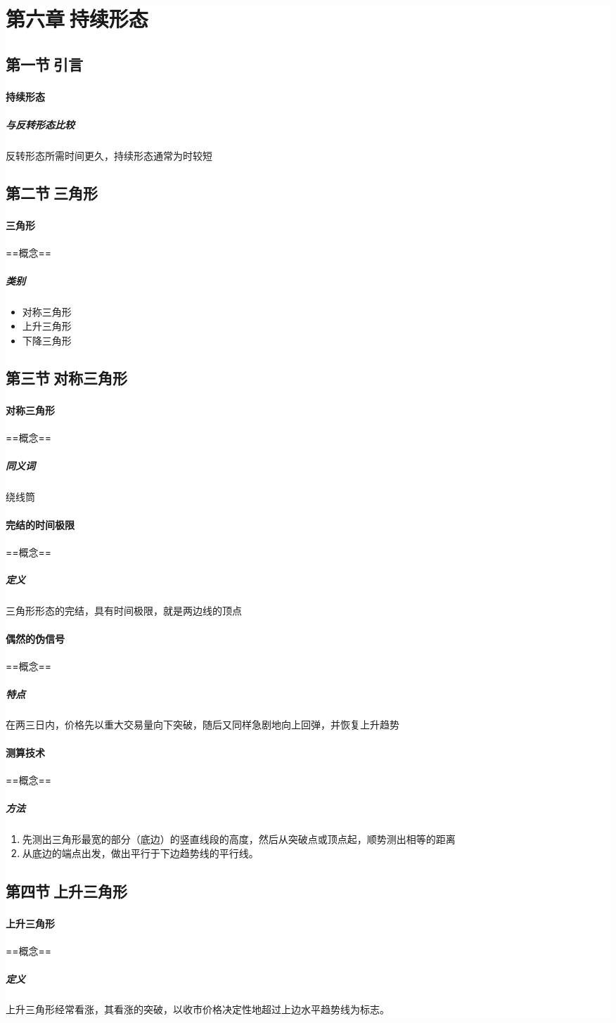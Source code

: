 # 第六章 持续形态

## 第一节 引言
#### 持续形态
##### 与反转形态比较

反转形态所需时间更久，持续形态通常为时较短

## 第二节 三角形
#### 三角形
==概念==
##### 类别
- 对称三角形
- 上升三角形
- 下降三角形

## 第三节 对称三角形
#### 对称三角形

==概念==
##### 同义词
绕线筒

#### 完结的时间极限

==概念==

##### 定义
三角形形态的完结，具有时间极限，就是两边线的顶点

#### 偶然的伪信号
==概念==
##### 特点
在两三日内，价格先以重大交易量向下突破，随后又同样急剧地向上回弹，并恢复上升趋势

#### 测算技术
==概念==
##### 方法
1. 先测出三角形最宽的部分（底边）的竖直线段的高度，然后从突破点或顶点起，顺势测出相等的距离
2. 从底边的端点出发，做出平行于下边趋势线的平行线。

## 第四节 上升三角形
#### 上升三角形
==概念==
##### 定义
上升三角形经常看涨，其看涨的突破，以收市价格决定性地超过上边水平趋势线为标志。
